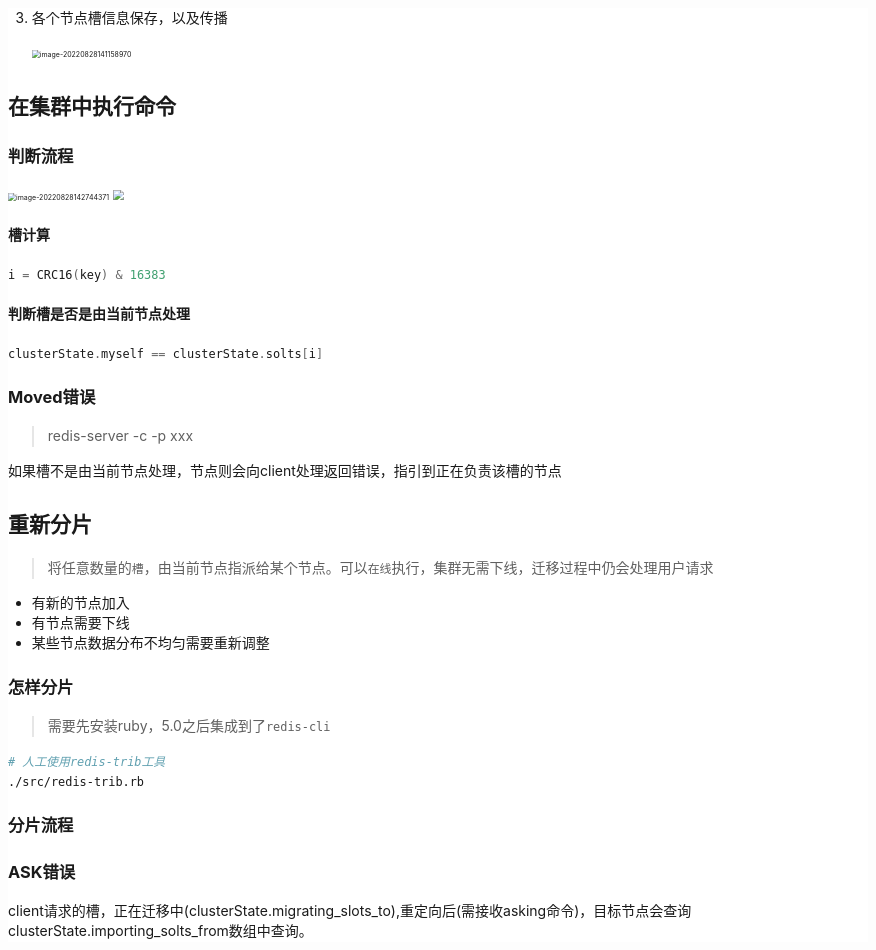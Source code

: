 3. 各个节点槽信息保存，以及传播

   <img src="https://vip2.loli.io/2022/08/28/EIrDnib9xMpKUha.png" alt="image-20220828141158970" style="zoom:50%;" />

## 在集群中执行命令

### 判断流程

<img src="https://vip2.loli.io/2022/08/28/coHYfr4NUJ3wQ2q.png" alt="image-20220828142744371" style="zoom:50%;" />

<img src="https://vip2.loli.io/2022/08/28/Xm4zpsInwqWufAE.png" style="zoom: 67%;" />

#### 槽计算

```c
i = CRC16(key) & 16383
```

#### 判断槽是否是由当前节点处理

```c
clusterState.myself == clusterState.solts[i]
```

### Moved错误

> redis-server -c -p xxx

如果槽不是由当前节点处理，节点则会向client处理返回错误，指引到正在负责该槽的节点

## 重新分片

> 将任意数量的`槽`，由当前节点指派给某个节点。可以`在线`执行，集群无需下线，迁移过程中仍会处理用户请求

+ 有新的节点加入
+ 有节点需要下线
+ 某些节点数据分布不均匀需要重新调整

### 怎样分片

> 需要先安装ruby，5.0之后集成到了`redis-cli`

```sh
# 人工使用redis-trib工具
./src/redis-trib.rb
```

### 分片流程

### ASK错误

client请求的槽，正在迁移中(clusterState.migrating_slots_to),重定向后(需接收asking命令)，目标节点会查询clusterState.importing_solts_from数组中查询。
